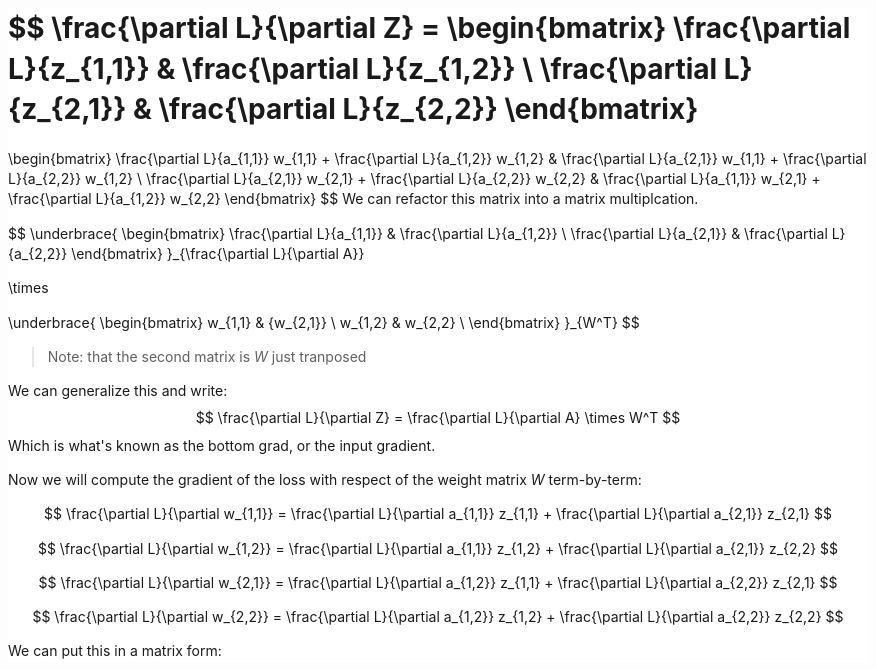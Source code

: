 $$
\frac{\partial L}{\partial Z} =
\begin{bmatrix}
\frac{\partial L}{z_{1,1}} & \frac{\partial L}{z_{1,2}} \\
\frac{\partial L}{z_{2,1}} & \frac{\partial L}{z_{2,2}}
\end{bmatrix}
=
\begin{bmatrix}
\frac{\partial L}{a_{1,1}} w_{1,1} + \frac{\partial L}{a_{1,2}} w_{1,2} &
\frac{\partial L}{a_{2,1}} w_{1,1} + \frac{\partial L}{a_{2,2}} w_{1,2} \\
\frac{\partial L}{a_{2,1}} w_{2,1} + \frac{\partial L}{a_{2,2}} w_{2,2} &
\frac{\partial L}{a_{1,1}} w_{2,1} + \frac{\partial L}{a_{1,2}} w_{2,2}
\end{bmatrix}
$$
We can refactor this matrix into a matrix multiplcation.

$$
\underbrace{
\begin{bmatrix}
\frac{\partial L}{a_{1,1}} & \frac{\partial L}{a_{1,2}} \\ \frac{\partial L}{a_{2,1}} & \frac{\partial L}{a_{2,2}}
\end{bmatrix}
}_{\frac{\partial L}{\partial A}}

\times

\underbrace{
\begin{bmatrix}
w_{1,1} & {w_{2,1}}  \\
w_{1,2} & w_{2,2}  \\
\end{bmatrix}
}_{W^T}
$$

>Note: that the second matrix is $W$ just tranposed

We can generalize this and write:
$$ \frac{\partial L}{\partial Z} = \frac{\partial L}{\partial A} \times W^T $$
Which is what's known as the bottom grad, or the input gradient.

Now we will compute the gradient of the loss with respect of the weight matrix $W$ term-by-term:


$$ \frac{\partial L}{\partial w_{1,1}} = \frac{\partial L}{\partial a_{1,1}} z_{1,1} + \frac{\partial L}{\partial a_{2,1}} z_{2,1} $$

$$ \frac{\partial L}{\partial w_{1,2}} = \frac{\partial L}{\partial a_{1,1}} z_{1,2} + \frac{\partial L}{\partial a_{2,1}} z_{2,2} $$

$$ \frac{\partial L}{\partial w_{2,1}} = \frac{\partial L}{\partial a_{1,2}} z_{1,1} + \frac{\partial L}{\partial a_{2,2}} z_{2,1} $$

$$ \frac{\partial L}{\partial w_{2,2}} = \frac{\partial L}{\partial a_{1,2}} z_{1,2} + \frac{\partial L}{\partial a_{2,2}} z_{2,2} $$

We can put this in a matrix form:
